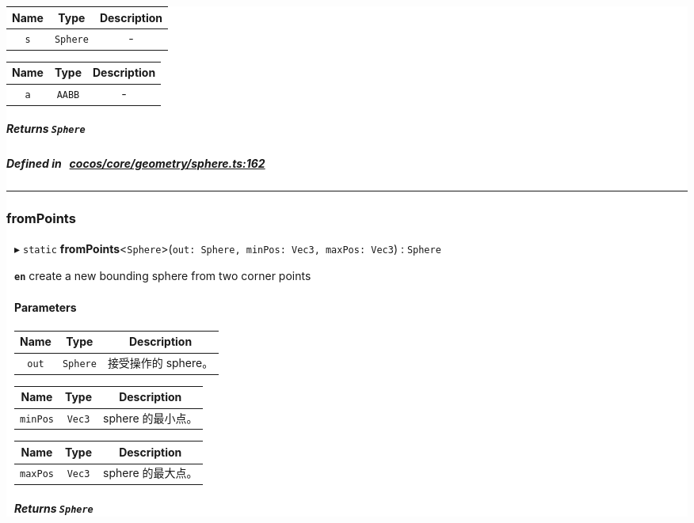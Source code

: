 | Name | Type | Description |
| :------: | :------: | :------: |
| `s` | `Sphere` | - |

| Name | Type | Description |
| :------: | :------: | :------: |
| `a` | `AABB` | - |



##### Returns `Sphere`




</div>

##### Defined in &nbsp;   [cocos/core/geometry/sphere.ts:162](https://github.com/cocos-creator/engine/blob/c7bf6b8a9/cocos/core/geometry/sphere.ts#L162)&nbsp;
___
### fromPoints
<div style="margin-left: 10px;">

▸ `static`  **fromPoints**<`Sphere`\>(`out: Sphere, minPos: Vec3, maxPos: Vec3`) : `Sphere`




**`en`** 
create a new bounding sphere from two corner points








#### Parameters

| Name | Type | Description |
| :------: | :------: | :------: |
| `out` | `Sphere` | 接受操作的 sphere。  |

| Name | Type | Description |
| :------: | :------: | :------: |
| `minPos` | `Vec3` | sphere 的最小点。  |

| Name | Type | Description |
| :------: | :------: | :------: |
| `maxPos` | `Vec3` | sphere 的最大点。  |



##### Returns `Sphere`



